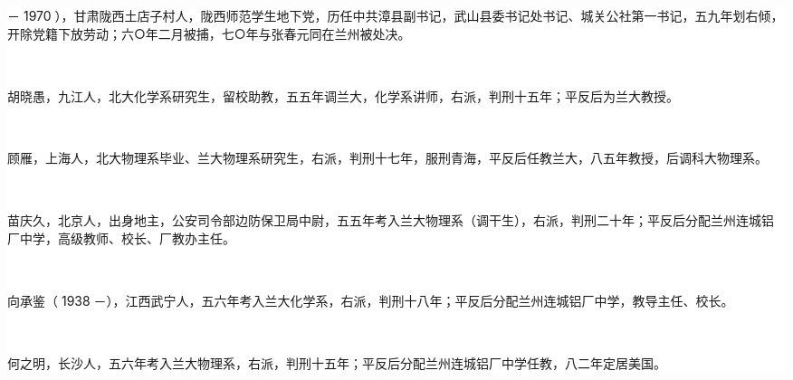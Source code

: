    －
  </span>
  <span class="s2">
   1970
  </span>
  <span class="s1">
   ），甘肃陇西土店子村人，陇西师范学生地下党，历任中共漳县副书记，武山县委书记处书记、城关公社第一书记，五九年划右倾，开除党籍下放劳动；六○年二月被捕，七○年与张春元同在兰州被处决。
  </span>
 </p>
 <p class="p1">
  <span class="s1">
  </span>
  <br/>
 </p>
 <p class="p2">
  <span class="s1">
   胡晓愚，九江人，北大化学系研究生，留校助教，五五年调兰大，化学系讲师，右派，判刑十五年；平反后为兰大教授。
  </span>
 </p>
 <p class="p1">
  <span class="s1">
  </span>
  <br/>
 </p>
 <p class="p2">
  <span class="s1">
   顾雁，上海人，北大物理系毕业、兰大物理系研究生，右派，判刑十七年，服刑青海，平反后任教兰大，八五年教授，后调科大物理系。
  </span>
 </p>
 <p class="p1">
  <span class="s1">
  </span>
  <br/>
 </p>
 <p class="p2">
  <span class="s1">
   苗庆久，北京人，出身地主，公安司令部边防保卫局中尉，五五年考入兰大物理系（调干生），右派，判刑二十年；平反后分配兰州连城铝厂中学，高级教师、校长、厂教办主任。
  </span>
 </p>
 <p class="p1">
  <span class="s1">
  </span>
  <br/>
 </p>
 <p class="p2">
  <span class="s1">
   向承鉴（
  </span>
  <span class="s2">
   1938
  </span>
  <span class="s1">
   －），江西武宁人，五六年考入兰大化学系，右派，判刑十八年；平反后分配兰州连城铝厂中学，教导主任、校长。
  </span>
 </p>
 <p class="p1">
  <span class="s1">
  </span>
  <br/>
 </p>
 <p class="p2">
  <span class="s1">
   何之明，长沙人，五六年考入兰大物理系，右派，判刑十五年；平反后分配兰州连城铝厂中学任教，八二年定居美国。
  </span>